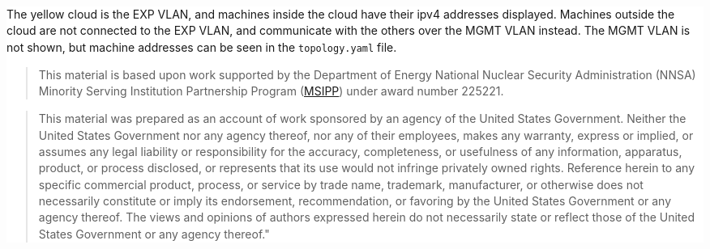 The yellow cloud is the EXP VLAN, and machines inside the cloud have their ipv4 addresses displayed.
Machines outside the cloud are not connected to the EXP VLAN, and communicate with the others over the MGMT VLAN instead.
The MGMT VLAN is not shown, but machine addresses can be seen in the `topology.yaml` file.

> This material is based upon work supported by the Department of Energy National Nuclear Security Administration (NNSA) Minority Serving Institution Partnership Program ([MSIPP](https://www.energy.gov/nnsa/nnsa-minority-serving-institution-partnership-program-msipp)) under award number 225221. 
 
>This material was prepared as an account of work sponsored by an agency of the United States Government. Neither the United States Government nor any agency thereof, nor any of their employees, makes any warranty, express or implied, or assumes any legal liability or responsibility for the accuracy, completeness, or usefulness of any information, apparatus, product, or process disclosed, or represents that its use would not infringe privately owned rights. Reference herein to any specific commercial product, process, or service by trade name, trademark, manufacturer, or otherwise does not necessarily constitute or imply its endorsement, recommendation, or favoring by the United States Government or any agency thereof. The views and opinions of authors expressed herein do not necessarily state or reflect those of the United States Government or any agency thereof."

